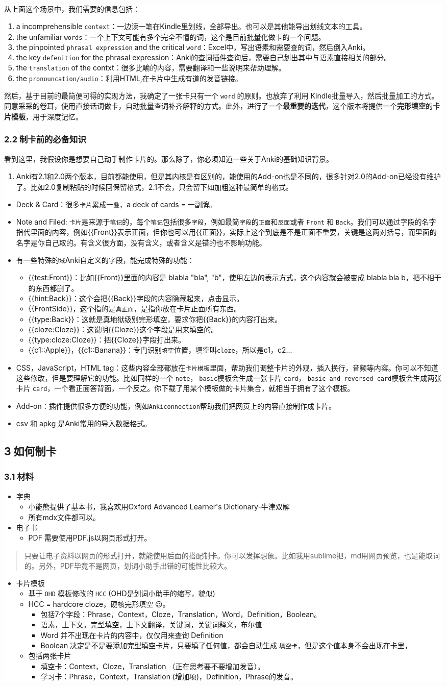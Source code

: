 从上面这个场景中，我们需要的信息包括：
1. a incomprehensible `context`：一边读一笔在Kindle里划线，全部导出。也可以是其他能导出划线文本的工具。
3. the unfamiliar `words`：一个上下文可能有多个完全不懂的词，这个是目前批量化做卡的一个问题。
2. the pinpointed `phrasal expression` and the critical `word`：Excel中，写出语素和需要查的词，然后倒入Anki。
5. the key `defenition` for the phrasal expression：Anki的查词插件查询后，需要自己划出其中与语素直接相关的部分。
6. the `translation` of the contxt：很多比喻的内容，需要翻译和一些说明来帮助理解。
4. the `pronouncation/audio`：利用HTML,在卡片中生成有道的发音链接。

然后，基于目前的最简便可得的实现方法，我确定了一张卡只有一个 `word` 的原则。也放弃了利用 Kindle批量导入，然后批量加工的方式。同意采采的卷耳，使用直接话词做卡，自动批量查词补齐解释的方式。此外，进行了一个**最重要的迭代**，这个版本将提供一个**完形填空**的**卡片模板**，用于深度记忆。

### 2.2 制卡前的必备知识
看到这里，我假设你是想要自己动手制作卡片的。那么除了，你必须知道一些关于Anki的基础知识背景。
1. Anki有2.1和2.0两个版本，目前都能使用，但是其内核是有区别的，能使用的Add-on也是不同的，很多针对2.0的Add-on已经没有维护了。比如2.0复制粘贴的时候回保留格式，2.1不会，只会留下如加粗这种最简单的格式。
* Deck & Card：很多`卡片`累成一`叠`，a deck of cards = 一副牌。
* Note and Filed: `卡片`是来源于`笔记`的，每个`笔记`包括很多`字段`，例如最简`字段`的`正面`和`反面`或者 `Front` 和 `Back`。我们可以通过字段的名字指代里面的内容，例如{{Front}}表示正面，但你也可以用{{正面}}，实际上这个到底是不是正面不重要，关键是这两对括号，而里面的名字是你自己取的。有含义很方面，没有含义，或者含义是错的也不影响功能。
* 有一些特殊的`域`Anki自定义的字段，能完成特殊的功能：
    - {{test:Front}}：比如{{Front}}里面的内容是 blabla "bla", "b"，使用左边的表示方式，这个内容就会被变成 blabla bla b，把不相干的东西都删了。
    - {{hint:Back}}：这个会把{{Back}}字段的内容隐藏起来，点击显示。
    - {{FrontSide}}，这个指的是`真正面`，是指你放在卡片正面所有东西。
    - {{type:Back}}：这就是真地狱级别完形填空，要求你把{{Back}}的内容打出来。
    - {{cloze:Cloze}}：这说明{{Cloze}}这个字段是用来填空的。
    - {{type:cloze:Cloze}}：把{{Cloze}}字段打出来。
    - {{c1::Apple}}，{{c1::Banana}}：专门识别`填空`位置，填空叫`cloze`，所以是c1，c2...

* CSS，JavaScript，HTML tag：这些内容全部都放在`卡片模板`里面，帮助我们调整卡片的外观，插入换行，音频等内容。你可以不知道这些修改，但是要理解它的功能。比如同样的一个 `note`， `basic`模板会生成一张卡片 `card`， `basic and reversed card`模板会生成两张卡片 `card`，一个看正面答背面，一个反之。你下载了用某个模板做的卡片集合，就相当于拥有了这个模板。
* Add-on：插件提供很多方便的功能，例如`Ankiconnection`帮助我们把网页上的内容直接制作成卡片。
* csv 和 apkg 是Anki常用的导入数据格式。



## 3 如何制卡
### 3.1 材料
* 字典
    - 小能熊提供了基本书，我喜欢用Oxford Advanced Learner's Dictionary-牛津双解
    - 所有mdx文件都可以。
* 电子书
    - PDF 需要使用PDF.js以网页形式打开。
> 只要让电子资料以网页的形式打开，就能使用后面的搭配制卡。你可以发挥想象。比如我用sublime把，md用网页预览，也是能取词的。另外，PDF毕竟不是网页，划词小助手出错的可能性比较大。
* 卡片模板
    - 基于 `OHD` 模板修改的 `HCC` (OHD是划词小助手的缩写，貌似)
    - HCC = hardcore cloze，硬核完形填空 :wink:。
        + 包括7个字段：Phrase，Context，Cloze，Translation，Word，Definition，Boolean。
        + 语素，上下文，完型填空，上下文翻译，关键词，关键词释义，布尔值
        + Word 并不出现在卡片的内容中，仅仅用来查询 Definition
        + Boolean 决定是不是要添加完型填空卡片，只要填了任何值，都会自动生成 `填空卡`，但是这个值本身不会出现在卡里，
    - 包括两张卡片
        + 填空卡：Context，Cloze，Translation （正在思考要不要增加发音）。
        + 学习卡：Phrase，Context，Translation (增加项)，Definition，Phrase的发音。
